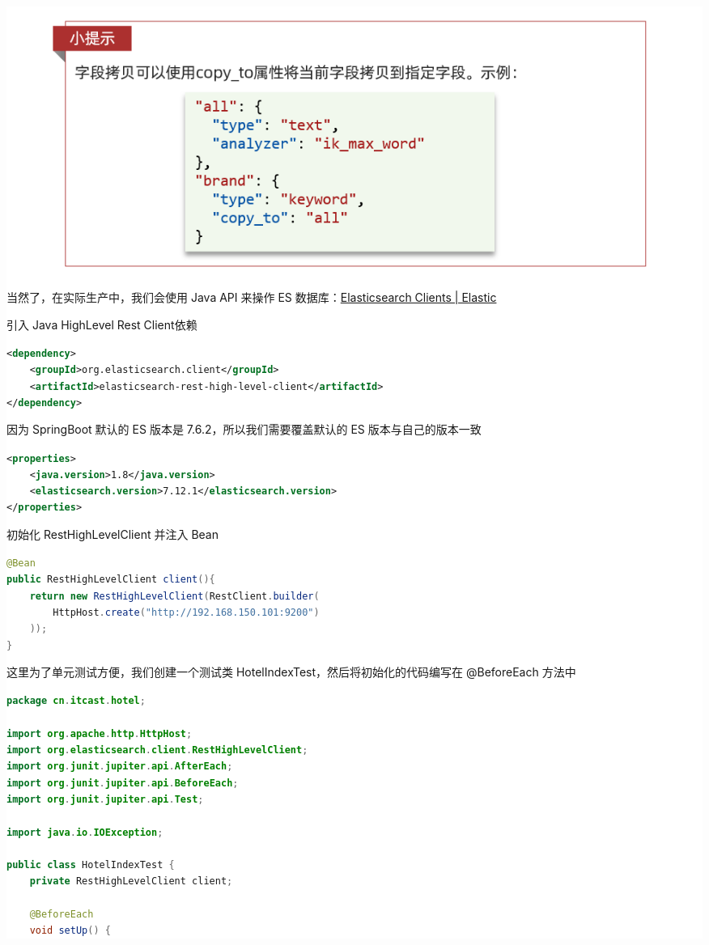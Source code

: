<img src="./assets/2729274-20230205172128097-289087887.png">

当然了，在实际生产中，我们会使用 Java API 来操作 ES 数据库：[Elasticsearch Clients | Elastic](https://www.elastic.co/guide/en/elasticsearch/client/index.html)

引入 Java HighLevel Rest Client依赖

```xml
<dependency>
    <groupId>org.elasticsearch.client</groupId>
    <artifactId>elasticsearch-rest-high-level-client</artifactId>
</dependency>
```

因为 SpringBoot 默认的 ES 版本是 7.6.2，所以我们需要覆盖默认的 ES 版本与自己的版本一致

```xml
<properties>
    <java.version>1.8</java.version>
    <elasticsearch.version>7.12.1</elasticsearch.version>
</properties>
```

初始化 RestHighLevelClient 并注入 Bean

```java
@Bean
public RestHighLevelClient client(){
    return new RestHighLevelClient(RestClient.builder(
        HttpHost.create("http://192.168.150.101:9200")
	));
}
```

这里为了单元测试方便，我们创建一个测试类 HotelIndexTest，然后将初始化的代码编写在 @BeforeEach 方法中

```java
package cn.itcast.hotel;

import org.apache.http.HttpHost;
import org.elasticsearch.client.RestHighLevelClient;
import org.junit.jupiter.api.AfterEach;
import org.junit.jupiter.api.BeforeEach;
import org.junit.jupiter.api.Test;

import java.io.IOException;

public class HotelIndexTest {
    private RestHighLevelClient client;

    @BeforeEach
    void setUp() {
```
